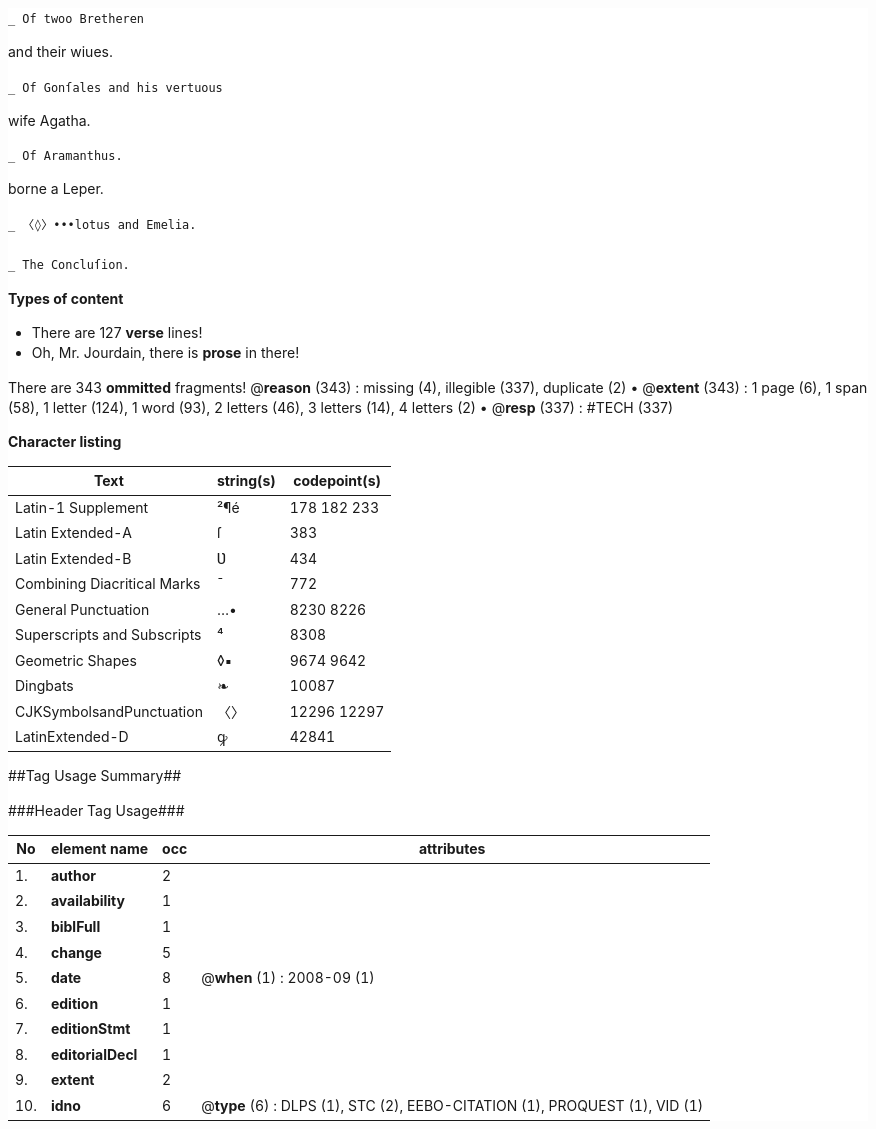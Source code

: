     _ Of twoo Bretheren
and their wiues.

    _ Of Gonſales and his vertuous
wife Agatha.

    _ Of Aramanthus.
borne a Leper.

    _ 〈◊〉•••lotus and Emelia.

    _ The Concluſion.

**Types of content**

  * There are 127 **verse** lines!
  * Oh, Mr. Jourdain, there is **prose** in there!

There are 343 **ommitted** fragments! 
 @__reason__ (343) : missing (4), illegible (337), duplicate (2)  •  @__extent__ (343) : 1 page (6), 1 span (58), 1 letter (124), 1 word (93), 2 letters (46), 3 letters (14), 4 letters (2)  •  @__resp__ (337) : #TECH (337)

**Character listing**


|Text|string(s)|codepoint(s)|
|---|---|---|
|Latin-1 Supplement|²¶é|178 182 233|
|Latin Extended-A|ſ|383|
|Latin Extended-B|Ʋ|434|
|Combining             Diacritical Marks|̄|772|
|General Punctuation|…•|8230 8226|
|Superscripts             and Subscripts|⁴|8308|
|Geometric Shapes|◊▪|9674 9642|
|Dingbats|❧|10087|
|CJKSymbolsandPunctuation|〈〉|12296 12297|
|LatinExtended-D|ꝙ|42841|

##Tag Usage Summary##

###Header Tag Usage###

|No|element name|occ|attributes|
|---|---|---|---|
|1.|__author__|2||
|2.|__availability__|1||
|3.|__biblFull__|1||
|4.|__change__|5||
|5.|__date__|8| @__when__ (1) : 2008-09 (1)|
|6.|__edition__|1||
|7.|__editionStmt__|1||
|8.|__editorialDecl__|1||
|9.|__extent__|2||
|10.|__idno__|6| @__type__ (6) : DLPS (1), STC (2), EEBO-CITATION (1), PROQUEST (1), VID (1)|